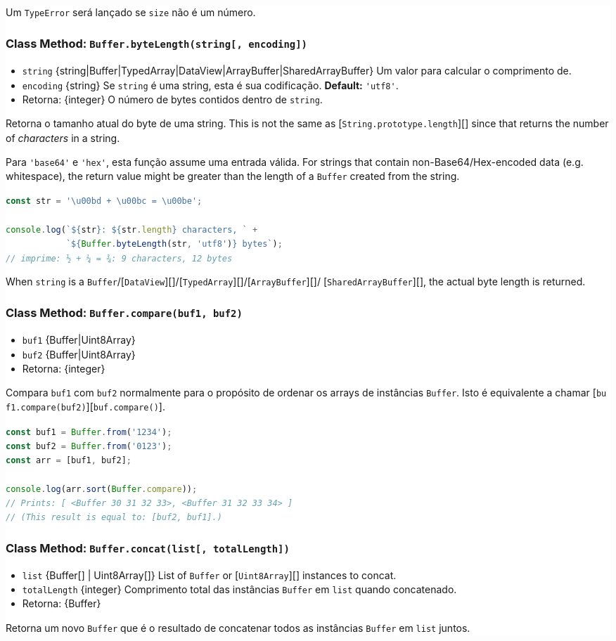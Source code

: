 Um `TypeError` será lançado se `size` não é um número.

### Class Method: `Buffer.byteLength(string[, encoding])`


* `string` {string|Buffer|TypedArray|DataView|ArrayBuffer|SharedArrayBuffer} Um valor para calcular o comprimento de.
* `encoding` {string} Se `string` é uma string, esta é sua codificação. **Default:** `'utf8'`.
* Retorna: {integer} O número de bytes contidos dentro de `string`.

Retorna o tamanho atual do byte de uma string. This is not the same as [`String.prototype.length`][] since that returns the number of *characters* in a string.

Para `'base64'` e `'hex'`, esta função assume uma entrada válida. For strings that contain non-Base64/Hex-encoded data (e.g. whitespace), the return value might be greater than the length of a `Buffer` created from the string.

```js
const str = '\u00bd + \u00bc = \u00be';

console.log(`${str}: ${str.length} characters, ` +
            `${Buffer.byteLength(str, 'utf8')} bytes`);
// imprime: ½ + ¼ = ¾: 9 characters, 12 bytes
```

When `string` is a `Buffer`/[`DataView`][]/[`TypedArray`][]/[`ArrayBuffer`][]/ [`SharedArrayBuffer`][], the actual byte length is returned.

### Class Method: `Buffer.compare(buf1, buf2)`


* `buf1` {Buffer|Uint8Array}
* `buf2` {Buffer|Uint8Array}
* Retorna: {integer}

Compara `buf1` com `buf2` normalmente para o propósito de ordenar os arrays de instâncias `Buffer`. Isto é equivalente a chamar [`buf1.compare(buf2)`][`buf.compare()`].

```js
const buf1 = Buffer.from('1234');
const buf2 = Buffer.from('0123');
const arr = [buf1, buf2];

console.log(arr.sort(Buffer.compare));
// Prints: [ <Buffer 30 31 32 33>, <Buffer 31 32 33 34> ]
// (This result is equal to: [buf2, buf1].)
```

### Class Method: `Buffer.concat(list[, totalLength])`


* `list` {Buffer[] | Uint8Array[]} List of `Buffer` or [`Uint8Array`][] instances to concat.
* `totalLength` {integer} Comprimento total das instâncias `Buffer` em `list` quando concatenado.
* Retorna: {Buffer}

Retorna um novo `Buffer` que é o resultado de concatenar todos as instâncias `Buffer` em `list` juntos.

